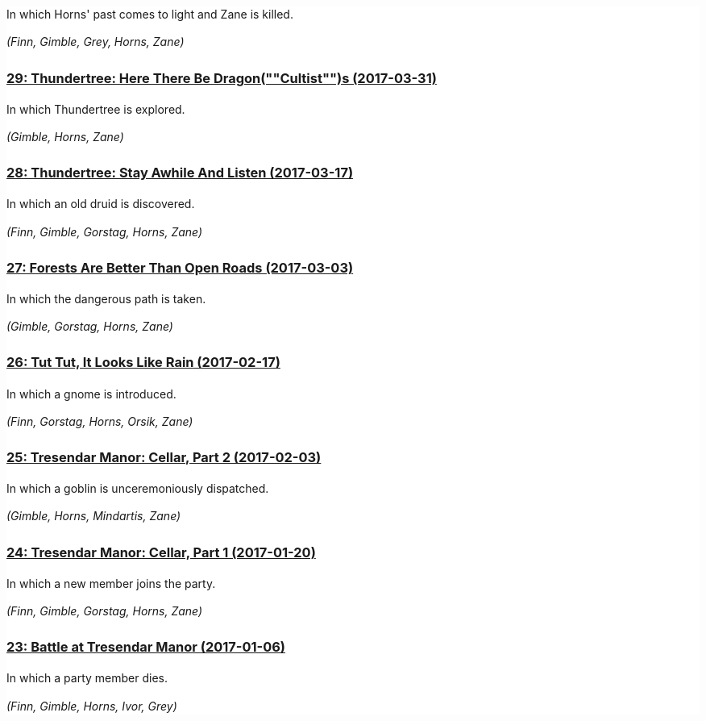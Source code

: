 In which Horns' past comes to light and Zane is killed.

_(Finn, Gimble, Grey, Horns, Zane)_


### [29: Thundertree: Here There Be Dragon(""Cultist"")s (2017-03-31)](29-thundertree-here-there-be-dragoncultists)

In which Thundertree is explored.

_(Gimble, Horns, Zane)_


### [28: Thundertree: Stay Awhile And Listen (2017-03-17)](28-thundertree-stay-awhile-and-listen)

In which an old druid is discovered.

_(Finn, Gimble, Gorstag, Horns, Zane)_


### [27: Forests Are Better Than Open Roads (2017-03-03)](27-forests-are-better-open-roads)

In which the dangerous path is taken.

_(Gimble, Gorstag, Horns, Zane)_


### [26: Tut Tut, It Looks Like Rain (2017-02-17)](26-tut-tut-it-looks-rain)

In which a gnome is introduced.

_(Finn, Gorstag, Horns, Orsik, Zane)_


### [25: Tresendar Manor: Cellar, Part 2 (2017-02-03)](25-tresendar-manor-cellar-part-2)

In which a goblin is unceremoniously dispatched.

_(Gimble, Horns, Mindartis, Zane)_


### [24: Tresendar Manor: Cellar, Part 1 (2017-01-20)](24-tresendar-manor-cellar-part-1)

In which a new member joins the party.

_(Finn, Gimble, Gorstag, Horns, Zane)_


### [23: Battle at Tresendar Manor (2017-01-06)](23-battle-tresendar-manor)

In which a party member dies.

_(Finn, Gimble, Horns, Ivor, Grey)_
